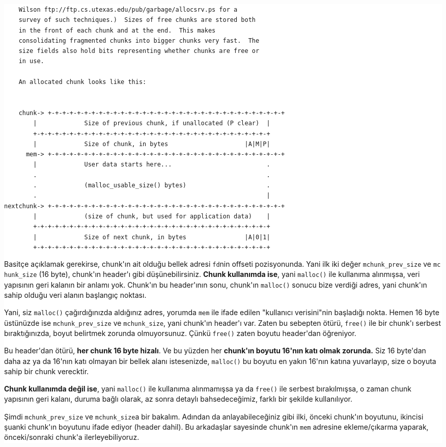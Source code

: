 ```
    Wilson ftp://ftp.cs.utexas.edu/pub/garbage/allocsrv.ps for a
    survey of such techniques.)  Sizes of free chunks are stored both
    in the front of each chunk and at the end.  This makes
    consolidating fragmented chunks into bigger chunks very fast.  The
    size fields also hold bits representing whether chunks are free or
    in use.

    An allocated chunk looks like this:


    chunk-> +-+-+-+-+-+-+-+-+-+-+-+-+-+-+-+-+-+-+-+-+-+-+-+-+-+-+-+-+-+-+-+-+
	    |             Size of previous chunk, if unallocated (P clear)  |
	    +-+-+-+-+-+-+-+-+-+-+-+-+-+-+-+-+-+-+-+-+-+-+-+-+-+-+-+-+-+-+-+-+
	    |             Size of chunk, in bytes                     |A|M|P|
      mem-> +-+-+-+-+-+-+-+-+-+-+-+-+-+-+-+-+-+-+-+-+-+-+-+-+-+-+-+-+-+-+-+-+
	    |             User data starts here...                          .
	    .                                                               .
	    .             (malloc_usable_size() bytes)                      .
	    .                                                               |
nextchunk-> +-+-+-+-+-+-+-+-+-+-+-+-+-+-+-+-+-+-+-+-+-+-+-+-+-+-+-+-+-+-+-+-+
	    |             (size of chunk, but used for application data)    |
	    +-+-+-+-+-+-+-+-+-+-+-+-+-+-+-+-+-+-+-+-+-+-+-+-+-+-+-+-+-+-+-+-+
	    |             Size of next chunk, in bytes                |A|0|1|
	    +-+-+-+-+-+-+-+-+-+-+-+-+-+-+-+-+-+-+-+-+-+-+-+-+-+-+-+-+-+-+-+-+
```
Basitçe açıklamak gerekirse, chunk'ın ait olduğu bellek adresi `fd`nin offseti pozisyonunda. Yani ilk iki değer
`mchunk_prev_size` ve `mchunk_size` (16 byte), chunk'ın header'ı gibi düşünebilirsiniz. **Chunk kullanımda ise**, yani `malloc()`
ile kullanıma alınmışsa, veri yapısının geri kalanın bir anlamı yok. Chunk'ın bu header'ının sonu, chunk'ın `malloc()`
sonucu bize verdiği adres, yani chunk'ın sahip olduğu veri alanın başlangıç noktası.

Yani, siz `malloc()` çağırdığınızda aldığınız adres, yorumda `mem` ile ifade edilen "kullanıcı verisini"nin başladığı nokta.
Hemen 16 byte üstünüzde ise `mchunk_prev_size` ve `mchunk_size`, yani chunk'ın header'ı var. Zaten bu sebepten ötürü, `free()`
ile bir chunk'ı serbest bıraktığınızda, boyut belirtmek zorunda olmuyorsunuz. Çünkü `free()` zaten boyutu header'dan öğreniyor.

Bu header'dan ötürü, **her chunk 16 byte hizalı**. Ve bu yüzden her **chunk'ın boyutu 16'nın katı olmak zorunda.** Siz 16 byte'dan
daha az ya da 16'nın katı olmayan bir bellek alanı istesenizde, `malloc()` bu boyutu en yakın 16'nın katına yuvarlayıp, size o boyuta
sahip bir chunk verecktir.

**Chunk kullanımda değil ise**, yani `malloc()` ile kullanıma alınmamışsa ya da `free()` ile serbest bırakılmışsa, o zaman
chunk yapısının geri kalanı, duruma bağlı olarak, az sonra detaylı bahsedeceğimiz, farklı bir şekilde kullanılıyor.

Şimdi `mchunk_prev_size` ve `mchunk_size`a bir bakalım. Adından da anlayabileceğiniz gibi ilki, önceki chunk'ın boyutunu, ikincisi
şuanki chunk'ın boyutunu ifade ediyor (header dahil). Bu arkadaşlar sayesinde chunk'ın `mem` adresine ekleme/çıkarma yaparak, önceki/sonraki
chunk'a ilerleyebiliyoruz.
